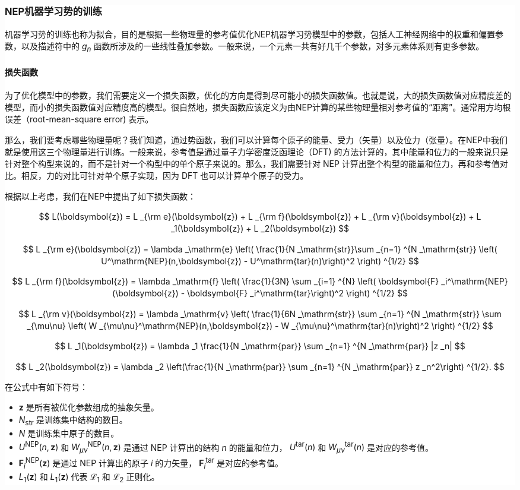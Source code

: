 
### NEP机器学习势的训练

机器学习势的训练也称为拟合，目的是根据一些物理量的参考值优化NEP机器学习势模型中的参数，包括人工神经网络中的权重和偏置参数，以及描述符中的 $g _n$ 函数所涉及的一些线性叠加参数。一般来说，一个元素一共有好几千个参数，对多元素体系则有更多参数。

#### 损失函数

为了优化模型中的参数，我们需要定义一个损失函数，优化的方向是得到尽可能小的损失函数值。也就是说，大的损失函数值对应精度差的模型，而小的损失函数值对应精度高的模型。很自然地，损失函数应该定义为由NEP计算的某些物理量相对参考值的“距离”。通常用方均根误差（root-mean-square error) 表示。

那么，我们要考虑哪些物理量呢？我们知道，通过势函数，我们可以计算每个原子的能量、受力（矢量）以及位力（张量）。在NEP中我们就是使用这三个物理量进行训练。一般来说，参考值是通过量子力学密度泛函理论（DFT) 的方法计算的，其中能量和位力的一般来说只是针对整个构型来说的，而不是针对一个构型中的单个原子来说的。那么，我们需要针对 NEP 计算出整个构型的能量和位力，再和参考值对比。相反，力的对比可针对单个原子实现，因为 DFT 也可以计算单个原子的受力。

根据以上考虑，我们在NEP中提出了如下损失函数：

$$
L(\boldsymbol{z}) = L _{\rm e}(\boldsymbol{z}) + L _{\rm f}(\boldsymbol{z}) + L _{\rm v}(\boldsymbol{z}) + L _1(\boldsymbol{z}) + L _2(\boldsymbol{z})
$$

$$
L _{\rm e}(\boldsymbol{z}) 
= \lambda _\mathrm{e} 
\left( \frac{1}{N _\mathrm{str}}\sum _{n=1} ^{N _\mathrm{str}} \left( U^\mathrm{NEP}(n,\boldsymbol{z}) - U^\mathrm{tar}(n)\right)^2
\right) ^{1/2} 
$$

$$
L _{\rm f}(\boldsymbol{z}) = \lambda _\mathrm{f} \left( \frac{1}{3N} \sum _{i=1} ^{N} \left( \boldsymbol{F} _i^\mathrm{NEP}(\boldsymbol{z}) - \boldsymbol{F} _i^\mathrm{tar}\right)^2 \right) ^{1/2} 
$$

$$
L _{\rm v}(\boldsymbol{z}) = \lambda _\mathrm{v} \left( 
   \frac{1}{6N _\mathrm{str}}
   \sum _{n=1} ^{N _\mathrm{str}} \sum _{\mu\nu} \left( W _{\mu\nu}^\mathrm{NEP}(n,\boldsymbol{z}) - W _{\mu\nu}^\mathrm{tar}(n)\right)^2
   \right) ^{1/2} 
$$

$$
L _1(\boldsymbol{z}) = \lambda _1 \frac{1}{N _\mathrm{par}} \sum _{n=1} ^{N _\mathrm{par}} |z _n| 
$$

$$
L _2(\boldsymbol{z}) = \lambda _2 \left(\frac{1}{N _\mathrm{par}} \sum _{n=1} ^{N _\mathrm{par}} z _n^2\right) ^{1/2}.
$$

在公式中有如下符号：
- $\boldsymbol{z}$ 是所有被优化参数组成的抽象矢量。
- $N _\mathrm{str}$ 是训练集中结构的数目。
- $N$ 是训练集中原子的数目。
- $U^\mathrm{NEP}(n,\boldsymbol{z})$ 和 $W _{\mu\nu}^\mathrm{NEP}(n,\boldsymbol{z})$ 是通过 NEP 计算出的结构 $n$ 的能量和位力， $U^\mathrm{tar}(n)$ 和 $W _{\mu\nu}^\mathrm{tar}(n)$ 是对应的参考值。
- $\boldsymbol{F} _i^\mathrm{NEP}(\boldsymbol{z})$ 是通过 NEP 计算出的原子 $i$ 的力矢量， $\boldsymbol{F} _i^\mathrm{tar}$ 是对应的参考值。
- $L _1(\boldsymbol{z})$ 和 $L _1(\boldsymbol{z})$ 代表 $\mathcal{L} _1$ 和 $\mathcal{L} _2$ 正则化。
